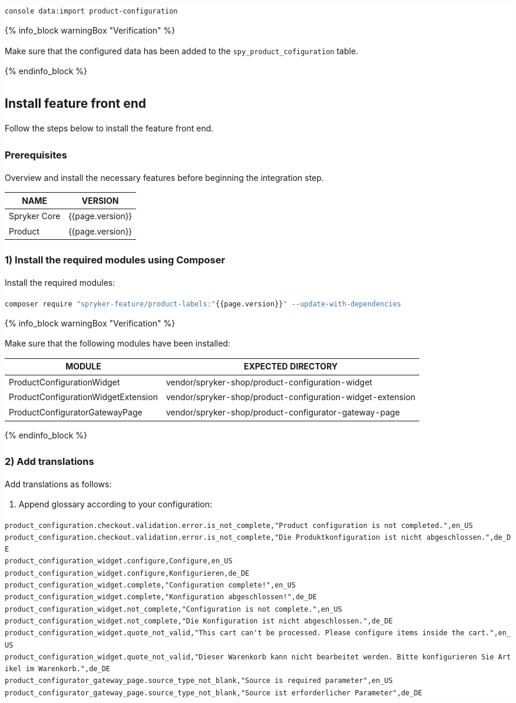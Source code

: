 ```bash
console data:import product-configuration
```

{% info_block warningBox "Verification" %}

Make sure that the configured data has been added to the `spy_product_cofiguration` table.

{% endinfo_block %}


## Install feature front end

Follow the steps below to install the feature front end.

### Prerequisites

Overview and install the necessary features before beginning the integration step.

| NAME | VERSION |
| --- | --- |
| Spryker Core | {{page.version}} |
|Product | {{page.version}} |

### 1) Install the required modules using Composer

Install the required modules:

```bash
composer require "spryker-feature/product-labels:"{{page.version}}" --update-with-dependencies
```

{% info_block warningBox "Verification" %}

Make sure that the following modules have been installed:

| MODULE | EXPECTED DIRECTORY |
| --- | --- |
| ProductConfigurationWidget | vendor/spryker-shop/product-configuration-widget |
| ProductConfigurationWidgetExtension | vendor/spryker-shop/product-configuration-widget-extension |
| ProductConfiguratorGatewayPage | vendor/spryker-shop/product-configurator-gateway-page | |ProductConfiguratorGatewayPageExtension | vendor/spryker-shop/product-configurator-gateway-page-extension | |SalesProductConfigurationWidget | vendor/spryker-shop/sales-product-configuration-widget | |SalesProductConfigurationWidgetExtension | vendor/spryker-shop/sales-product-configuration-widget-extension|

{% endinfo_block %}

### 2) Add translations

Add translations as follows:

1.  Append glossary according to your configuration:

```csv
product_configuration.checkout.validation.error.is_not_complete,"Product configuration is not completed.",en_US
product_configuration.checkout.validation.error.is_not_complete,"Die Produktkonfiguration ist nicht abgeschlossen.",de_DE
product_configuration_widget.configure,Configure,en_US
product_configuration_widget.configure,Konfigurieren,de_DE
product_configuration_widget.complete,"Configuration complete!",en_US
product_configuration_widget.complete,"Konfiguration abgeschlossen!",de_DE
product_configuration_widget.not_complete,"Configuration is not complete.",en_US
product_configuration_widget.not_complete,"Die Konfiguration ist nicht abgeschlossen.",de_DE
product_configuration_widget.quote_not_valid,"This cart can't be processed. Please configure items inside the cart.",en_US
product_configuration_widget.quote_not_valid,"Dieser Warenkorb kann nicht bearbeitet werden. Bitte konfigurieren Sie Artikel im Warenkorb.",de_DE
product_configurator_gateway_page.source_type_not_blank,"Source is required parameter",en_US
product_configurator_gateway_page.source_type_not_blank,"Source ist erforderlicher Parameter",de_DE
```